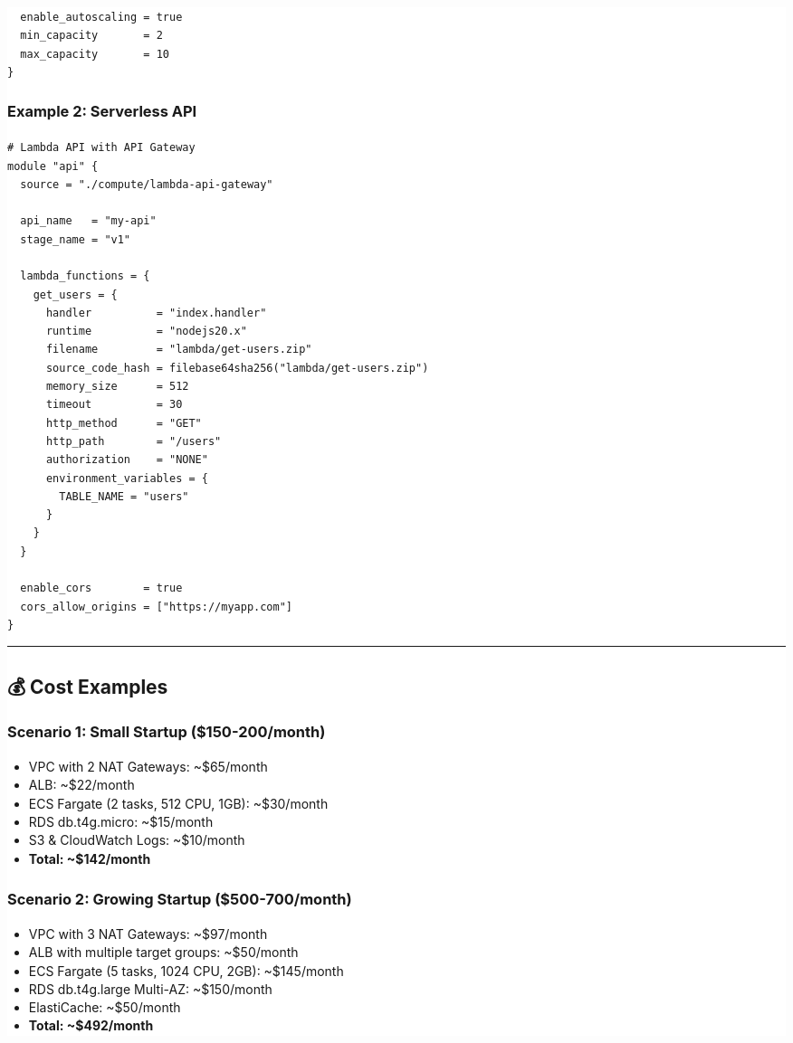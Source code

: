 ```hcl
  enable_autoscaling = true
  min_capacity       = 2
  max_capacity       = 10
}
```

### Example 2: Serverless API

```hcl
# Lambda API with API Gateway
module "api" {
  source = "./compute/lambda-api-gateway"
  
  api_name   = "my-api"
  stage_name = "v1"
  
  lambda_functions = {
    get_users = {
      handler          = "index.handler"
      runtime          = "nodejs20.x"
      filename         = "lambda/get-users.zip"
      source_code_hash = filebase64sha256("lambda/get-users.zip")
      memory_size      = 512
      timeout          = 30
      http_method      = "GET"
      http_path        = "/users"
      authorization    = "NONE"
      environment_variables = {
        TABLE_NAME = "users"
      }
    }
  }
  
  enable_cors        = true
  cors_allow_origins = ["https://myapp.com"]
}
```

---

## 💰 Cost Examples

### Scenario 1: Small Startup ($150-200/month)
- VPC with 2 NAT Gateways: ~$65/month
- ALB: ~$22/month
- ECS Fargate (2 tasks, 512 CPU, 1GB): ~$30/month
- RDS db.t4g.micro: ~$15/month
- S3 & CloudWatch Logs: ~$10/month
- **Total: ~$142/month**

### Scenario 2: Growing Startup ($500-700/month)
- VPC with 3 NAT Gateways: ~$97/month
- ALB with multiple target groups: ~$50/month
- ECS Fargate (5 tasks, 1024 CPU, 2GB): ~$145/month
- RDS db.t4g.large Multi-AZ: ~$150/month
- ElastiCache: ~$50/month
- **Total: ~$492/month**
